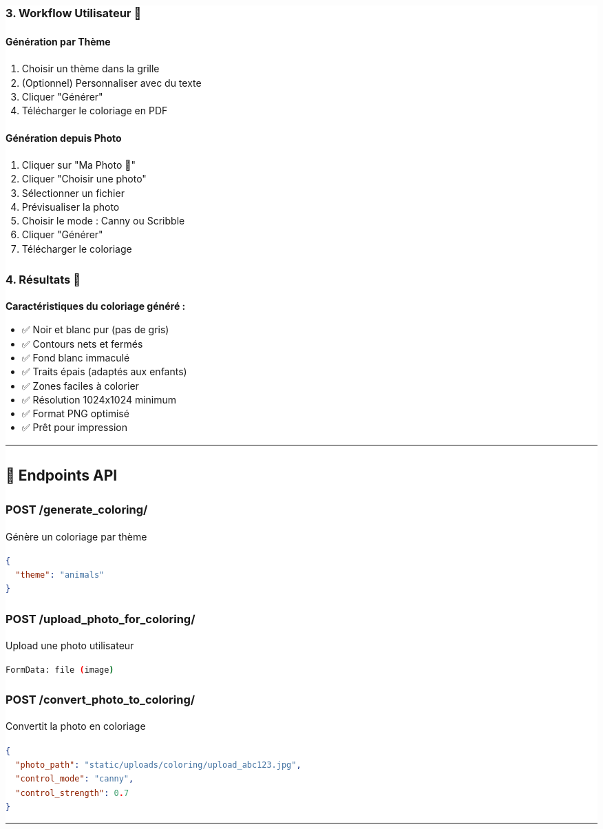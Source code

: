 ### **3. Workflow Utilisateur** 👤

#### **Génération par Thème**
1. Choisir un thème dans la grille
2. (Optionnel) Personnaliser avec du texte
3. Cliquer "Générer"
4. Télécharger le coloriage en PDF

#### **Génération depuis Photo**
1. Cliquer sur "Ma Photo 📸"
2. Cliquer "Choisir une photo"
3. Sélectionner un fichier
4. Prévisualiser la photo
5. Choisir le mode : Canny ou Scribble
6. Cliquer "Générer"
7. Télécharger le coloriage

### **4. Résultats** 🎯

**Caractéristiques du coloriage généré :**
- ✅ Noir et blanc pur (pas de gris)
- ✅ Contours nets et fermés
- ✅ Fond blanc immaculé
- ✅ Traits épais (adaptés aux enfants)
- ✅ Zones faciles à colorier
- ✅ Résolution 1024x1024 minimum
- ✅ Format PNG optimisé
- ✅ Prêt pour impression

---

## 🚀 Endpoints API

### **POST /generate_coloring/**
Génère un coloriage par thème
```json
{
  "theme": "animals"
}
```

### **POST /upload_photo_for_coloring/**
Upload une photo utilisateur
```bash
FormData: file (image)
```

### **POST /convert_photo_to_coloring/**
Convertit la photo en coloriage
```json
{
  "photo_path": "static/uploads/coloring/upload_abc123.jpg",
  "control_mode": "canny",
  "control_strength": 0.7
}
```

---